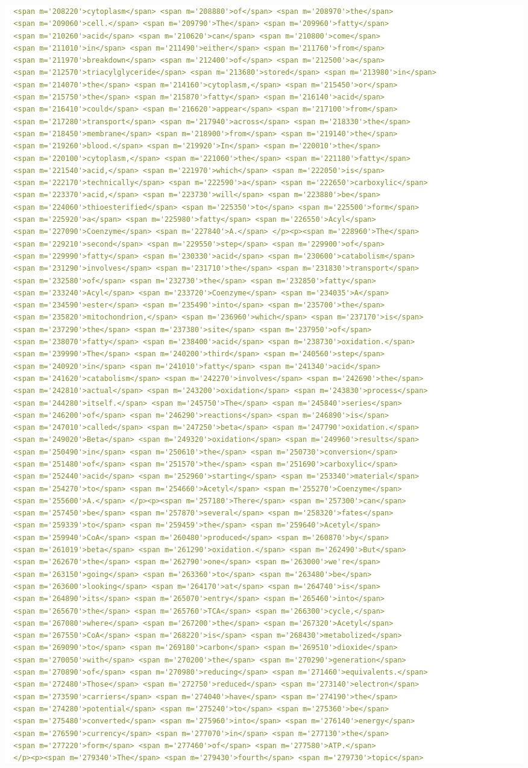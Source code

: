 ```yaml
  <span m='208220'>cytoplasm</span> <span m='208880'>of</span> <span m='208970'>the</span>
  <span m='209060'>cell.</span> <span m='209790'>The</span> <span m='209960'>fatty</span>
  <span m='210260'>acid</span> <span m='210620'>can</span> <span m='210800'>come</span>
  <span m='211010'>in</span> <span m='211490'>either</span> <span m='211760'>from</span>
  <span m='211970'>breakdown</span> <span m='212400'>of</span> <span m='212500'>a</span>
  <span m='212570'>triacylglyceride</span> <span m='213680'>stored</span> <span m='213980'>in</span>
  <span m='214070'>the</span> <span m='214160'>cytoplasm,</span> <span m='215450'>or</span>
  <span m='215750'>the</span> <span m='215870'>fatty</span> <span m='216140'>acid</span>
  <span m='216410'>could</span> <span m='216620'>appear</span> <span m='217100'>from</span>
  <span m='217280'>transport</span> <span m='217940'>across</span> <span m='218330'>the</span>
  <span m='218450'>membrane</span> <span m='218900'>from</span> <span m='219140'>the</span>
  <span m='219260'>blood.</span> <span m='219920'>In</span> <span m='220010'>the</span>
  <span m='220100'>cytoplasm,</span> <span m='221060'>the</span> <span m='221180'>fatty</span>
  <span m='221540'>acid,</span> <span m='221970'>which</span> <span m='222050'>is</span>
  <span m='222170'>technically</span> <span m='222590'>a</span> <span m='222650'>carboxylic</span>
  <span m='223370'>acid,</span> <span m='223730'>will</span> <span m='223880'>be</span>
  <span m='224060'>thioesterified</span> <span m='225350'>to</span> <span m='225500'>form</span>
  <span m='225920'>a</span> <span m='225980'>fatty</span> <span m='226550'>Acyl</span>
  <span m='227090'>Coenzyme</span> <span m='227840'>A.</span> </p><p><span m='228960'>The</span>
  <span m='229210'>second</span> <span m='229550'>step</span> <span m='229900'>of</span>
  <span m='229990'>fatty</span> <span m='230330'>acid</span> <span m='230600'>catabolism</span>
  <span m='231290'>involves</span> <span m='231710'>the</span> <span m='231830'>transport</span>
  <span m='232580'>of</span> <span m='232730'>the</span> <span m='232850'>fatty</span>
  <span m='233240'>Acyl</span> <span m='233720'>Coenzyme</span> <span m='234035'>A</span>
  <span m='234590'>ester</span> <span m='235490'>into</span> <span m='235700'>the</span>
  <span m='235820'>mitochondrion,</span> <span m='236960'>which</span> <span m='237170'>is</span>
  <span m='237290'>the</span> <span m='237380'>site</span> <span m='237950'>of</span>
  <span m='238070'>fatty</span> <span m='238400'>acid</span> <span m='238730'>oxidation.</span>
  <span m='239990'>The</span> <span m='240200'>third</span> <span m='240560'>step</span>
  <span m='240920'>in</span> <span m='241010'>fatty</span> <span m='241340'>acid</span>
  <span m='241620'>catabolism</span> <span m='242270'>involves</span> <span m='242690'>the</span>
  <span m='242810'>actual</span> <span m='243200'>oxidation</span> <span m='243830'>process</span>
  <span m='244280'>itself.</span> <span m='245750'>The</span> <span m='245840'>series</span>
  <span m='246200'>of</span> <span m='246290'>reactions</span> <span m='246890'>is</span>
  <span m='247010'>called</span> <span m='247250'>beta</span> <span m='247790'>oxidation.</span>
  <span m='249020'>Beta</span> <span m='249320'>oxidation</span> <span m='249960'>results</span>
  <span m='250490'>in</span> <span m='250610'>the</span> <span m='250730'>conversion</span>
  <span m='251480'>of</span> <span m='251570'>the</span> <span m='251690'>carboxylic</span>
  <span m='252440'>acid</span> <span m='252960'>starting</span> <span m='253340'>material</span>
  <span m='254270'>to</span> <span m='254660'>Acetyl</span> <span m='255270'>Coenzyme</span>
  <span m='255600'>A.</span> </p><p><span m='257180'>There</span> <span m='257300'>can</span>
  <span m='257450'>be</span> <span m='257870'>several</span> <span m='258320'>fates</span>
  <span m='259339'>to</span> <span m='259459'>the</span> <span m='259640'>Acetyl</span>
  <span m='259940'>CoA</span> <span m='260480'>produced</span> <span m='260870'>by</span>
  <span m='261019'>beta</span> <span m='261290'>oxidation.</span> <span m='262490'>But</span>
  <span m='262670'>the</span> <span m='262790'>one</span> <span m='263000'>we're</span>
  <span m='263150'>going</span> <span m='263360'>to</span> <span m='263480'>be</span>
  <span m='263600'>looking</span> <span m='264170'>at</span> <span m='264740'>is</span>
  <span m='264890'>its</span> <span m='265070'>entry</span> <span m='265460'>into</span>
  <span m='265670'>the</span> <span m='265760'>TCA</span> <span m='266300'>cycle,</span>
  <span m='267080'>where</span> <span m='267200'>the</span> <span m='267320'>Acetyl</span>
  <span m='267550'>CoA</span> <span m='268220'>is</span> <span m='268430'>metabolized</span>
  <span m='269090'>to</span> <span m='269180'>carbon</span> <span m='269510'>dioxide</span>
  <span m='270050'>with</span> <span m='270200'>the</span> <span m='270290'>generation</span>
  <span m='270890'>of</span> <span m='270980'>reducing</span> <span m='271460'>equivalents.</span>
  <span m='272480'>Those</span> <span m='272750'>reduced</span> <span m='273140'>electron</span>
  <span m='273590'>carriers</span> <span m='274040'>have</span> <span m='274190'>the</span>
  <span m='274280'>potential</span> <span m='275240'>to</span> <span m='275360'>be</span>
  <span m='275480'>converted</span> <span m='275960'>into</span> <span m='276140'>energy</span>
  <span m='276590'>currency</span> <span m='277070'>in</span> <span m='277130'>the</span>
  <span m='277220'>form</span> <span m='277460'>of</span> <span m='277580'>ATP.</span>
  </p><p><span m='279340'>The</span> <span m='279430'>fourth</span> <span m='279730'>topic</span>
```